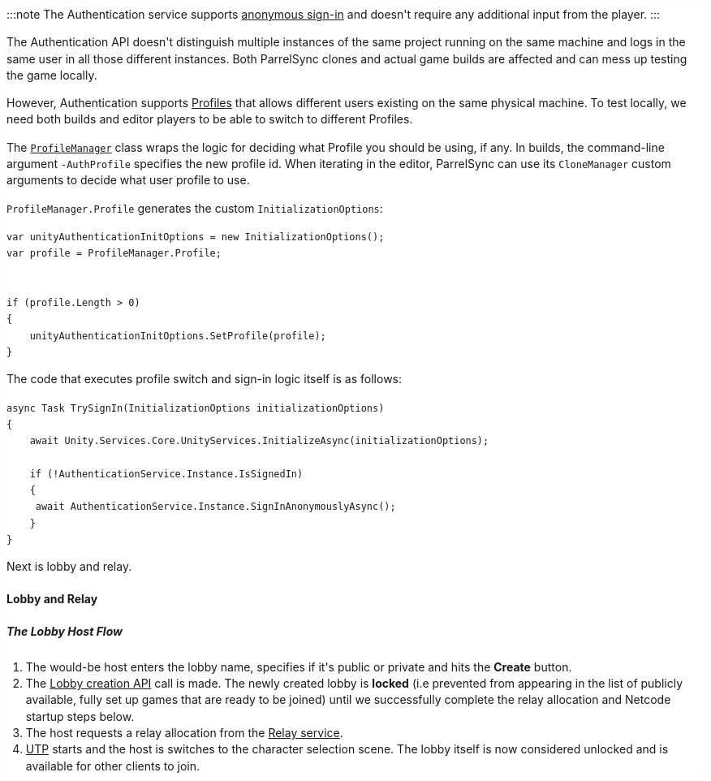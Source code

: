 :::note
The Authentication service supports [anonymous sign-in](https://docs.unity.com/authentication/UsingAnonSignIn.html) and doesn't require any additional input from the player.
:::

The Authentication API doesn't distinguish multiple instances of the same project running on the same machine and logs in the same user in all those different instances. Both ParrelSync clones and actual game builds are affected and can mess up testing the game locally.

However, Authentication supports [Profiles](https://docs.unity.com/authentication/ProfileManagement.html) that allows different users existing on the same physical machine. To test locally, we need both builds and editor players to be able to switch to different Profiles.

The [`ProfileManager`](https://github.com/Unity-Technologies/com.unity.multiplayer.samples.coop/blob/develop/Assets/BossRoom/Scripts/Shared/ProfileManager.cs) class wraps the logic for deciding what Profile you should be using, if any. In builds, the command-line argument `-AuthProfile` specifies the new profile id. When iterating in the editor, ParrelSync can use its `CloneManager` custom arguments to decide what user profile to use.

`ProfileManager.Profile` generates the custom `InitializationOptions`:

```
var unityAuthenticationInitOptions = new InitializationOptions();
var profile = ProfileManager.Profile;


if (profile.Length > 0)
{
    unityAuthenticationInitOptions.SetProfile(profile);
}

```
 
The code that executes profile switch and sign-in logic itself is as follows:

```
async Task TrySignIn(InitializationOptions initializationOptions)
{
    await Unity.Services.Core.UnityServices.InitializeAsync(initializationOptions);
    
    if (!AuthenticationService.Instance.IsSignedIn)
    {
   	 await AuthenticationService.Instance.SignInAnonymouslyAsync();
    }
}
```

Next is lobby and relay.

#### Lobby and Relay

##### The Lobby Host Flow

1. The would-be host enters the lobby name, specifies if it's public or private and hits the **Create** button.
1. The [Lobby creation API](https://docs.unity.com/lobby/creating-a-lobby.html) call is made. The newly created lobby is **locked** (i.e prevented from appearing in the list of publicly available, fully set up games that are ready to be joined) until we successfully complete the relay allocation and Netcode startup steps below.
1. The host requests a relay allocation from the [Relay service](https://docs.unity.com/relay/introduction.html).
2. [UTP](../../../transport/current/about) starts and the host is switches to the character selection scene. The lobby itself is now considered unlocked and is available for other clients to join.
